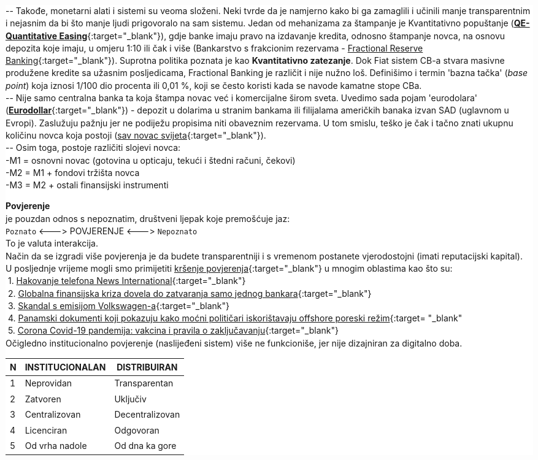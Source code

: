 -- Takođe, monetarni alati i sistemi su veoma složeni. Neki tvrde da je namjerno kako bi ga zamaglili i učinili manje transparentnim i nejasnim da bi što manje ljudi prigovoralo na sam sistemu. Jedan od mehanizama za štampanje je Kvantitativno popuštanje ([**QE-Quantitative Easing**](https://www.forbes.com/advisor/investing/quantitative-easing-qe/){:target="_blank"}), gdje banke imaju pravo na izdavanje kredita, odnosno štampanje novca, na osnovu depozita koje imaju, u omjeru 1:10 ili čak i više (Bankarstvo s frakcionim rezervama - [Fractional Reserve Banking](https://www.investopedia.com/terms/f/fractionalreservebanking.asp){:target="_blank"}). Suprotna politika poznata je kao **Kvantitativno zatezanje**. Dok Fiat sistem CB-a stvara masivne produžene kredite sa užasnim posljedicama, Fractional Banking je različit i nije nužno loš. Definišimo i termin 'bazna tačka' (*base point*) koja iznosi 1/100 dio procenta ili 0,01 %, koji se često koristi kada se navode kamatne stope CBa.<br>
-- Nije samo centralna banka ta koja štampa novac već i komercijalne širom sveta. Uvedimo sada pojam 'eurodolara' ([**Eurodollar**](https://www.investopedia.com/terms/e/eurodollar.asp){:target="_blank"}) - depozit u dolarima u stranim bankama ili filijalama američkih banaka izvan SAD (uglavnom u Evropi). Zaslužuju pažnju jer ne podiježu propisima niti obaveznim rezervama. U tom smislu, teško je čak i tačno znati ukupnu količinu novca koja postoji ([sav novac svijeta](https://www.visualcapitalist.com/all-of-the-worlds-money-i-tržišta-u-jednom-vizualizacija-2020/){:target="_blank"}).<br>
-- Osim toga, postoje različiti slojevi novca:<br>
-M1 = osnovni novac (gotovina u opticaju, tekući i štedni računi, čekovi)<br>
-M2 = M1 + fondovi tržišta novca<br>
-M3 = M2 + ostali finansijski instrumenti<br>

**Povjerenje**<br>
je pouzdan odnos s nepoznatim, društveni ljepak koje premošćuje jaz:<br>
`Poznato` <---> POVJERENJE <---> `Nepoznato`<br>
To je valuta interakcija.<br>
Način da se izgradi više povjerenja je da budete transparentniji i s vremenom postanete vjerodostojni (imati reputacijski kapital).<br>
U posljednje vrijeme mogli smo primijetiti [kršenje povjerenja](https://www.youtube.com/watch?v=GqGksNRYu8s){:target="_blank"} u mnogim oblastima kao što su:<br>
&nbsp;1. [Hakovanje telefona News International](https://en.wikipedia.org/wiki/News_International_phone_hacking_scandal){:target="_blank"}<br>
&nbsp;2. [Globalna finansijska kriza dovela do zatvaranja samo jednog bankara](https://features.marketplace.org/why-no-ceo-went-jail-after-financial-crisis/){:target="_blank"}<br>
&nbsp;3. [Skandal s emisijom Volkswagen-a](https://hbr.org/2015/09/what-vw-didnt-understand-about-trust){:target="_blank"}<br>
&nbsp;4. [Panamski dokumenti koji pokazuju kako moćni političari iskorištavaju offshore poreski režim](https://www.dw.com/en/panama-papers-reveal-how-the-rich-hide-money-offshore/a-19161658){:target= "_blank"<br>
&nbsp;5. [Corona Covid-19 pandemija: vakcina i pravila o zaključavanju](https://gh.bmj.com/content/7/5/e008684){:target="_blank"}<br>
Očigledno institucionalno povjerenje (naslijeđeni sistem) više ne funkcioniše, jer nije dizajniran za digitalno doba.<br>

| N | INSTITUCIONALAN | DISTRIBUIRAN    |
| - | --------------- | --------------- |
| 1 | Neprovidan      | Transparentan   |
| 2 | Zatvoren        | Uključiv        |
| 3 | Centralizovan   | Decentralizovan |
| 4 | Licenciran      | Odgovoran       |
| 5 | Od vrha nadole  | Od dna ka gore  |
 